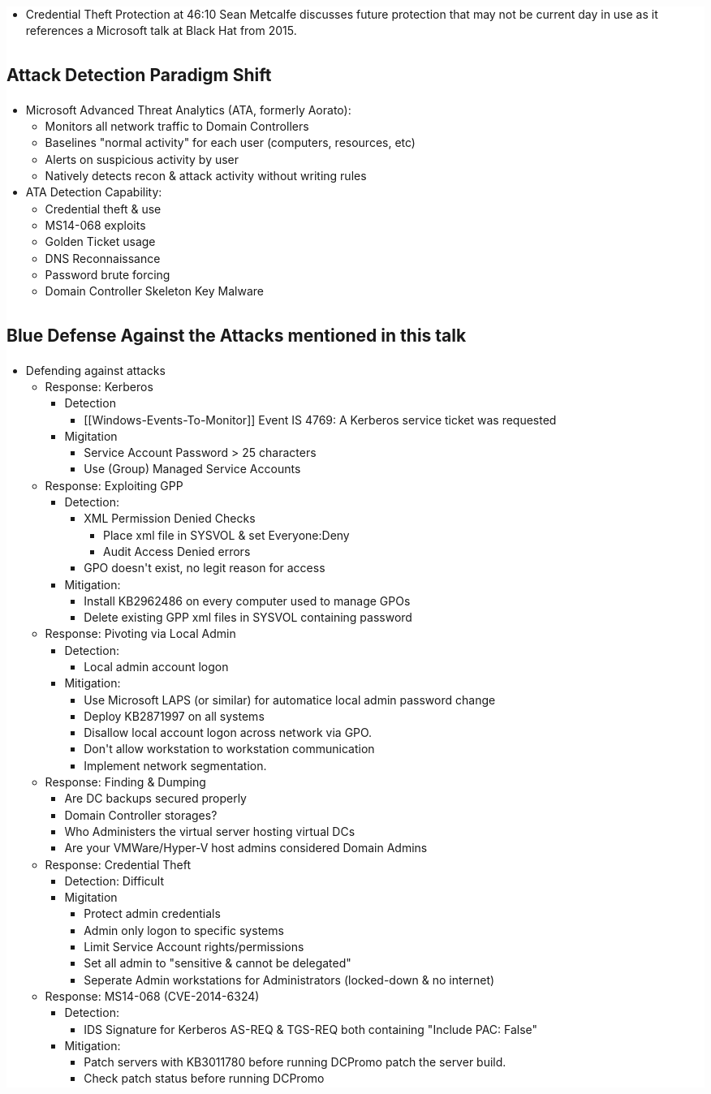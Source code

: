 - Credential Theft Protection at 46:10 Sean Metcalfe discusses future protection that may not be current day in use as it references a Microsoft talk at Black Hat from 2015.

## Attack Detection Paradigm Shift
- Microsoft Advanced Threat Analytics (ATA, formerly Aorato):
	- Monitors all network traffic to Domain Controllers
	- Baselines "normal activity" for each user (computers, resources, etc)
	- Alerts on suspicious activity by user
	- Natively detects recon & attack activity without writing rules
- ATA Detection Capability:
	- Credential theft & use 
	- MS14-068 exploits
	- Golden Ticket usage
	- DNS Reconnaissance 
	- Password brute forcing
	- Domain Controller Skeleton Key Malware


## Blue Defense Against the Attacks mentioned in this talk
- Defending against attacks
	- Response: Kerberos
		- Detection
			- [[Windows-Events-To-Monitor]] Event IS 4769: A Kerberos service ticket was requested
		- Migitation
			- Service Account Password > 25 characters
			- Use (Group) Managed Service Accounts
	- Response: Exploiting GPP 
		- Detection:
			- XML Permission Denied Checks
				- Place xml file in SYSVOL & set Everyone:Deny
				- Audit Access Denied errors
			- GPO doesn't exist, no legit reason for access
		- Mitigation:
			- Install KB2962486 on every computer used to manage GPOs
			- Delete existing GPP xml files in SYSVOL containing password
	- Response: Pivoting via Local Admin
		- Detection:
			- Local admin account logon
		- Mitigation:
			- Use Microsoft LAPS (or similar) for automatice local admin password change
			- Deploy KB2871997 on all systems
			- Disallow local account logon across network via GPO.
			- Don't allow workstation to workstation communication
			- Implement network segmentation.
	- Response: Finding & Dumping 
		- Are DC backups secured properly
		- Domain Controller storages?
		- Who Administers the virtual server hosting virtual DCs
		- Are your VMWare/Hyper-V host admins considered Domain Admins
	- Response: Credential Theft
		- Detection: Difficult
		- Migitation
			- Protect admin credentials
			- Admin only logon to specific systems
			- Limit Service Account rights/permissions
			- Set all admin to "sensitive & cannot be delegated"
			- Seperate Admin workstations for Administrators (locked-down & no internet)
	- Response:  MS14-068 (CVE-2014-6324) 
		- Detection:
			- IDS Signature for Kerberos AS-REQ & TGS-REQ both containing "Include PAC: False"
		- Mitigation:
			- Patch servers with KB3011780 before running DCPromo patch the server build.
			- Check patch status before running DCPromo